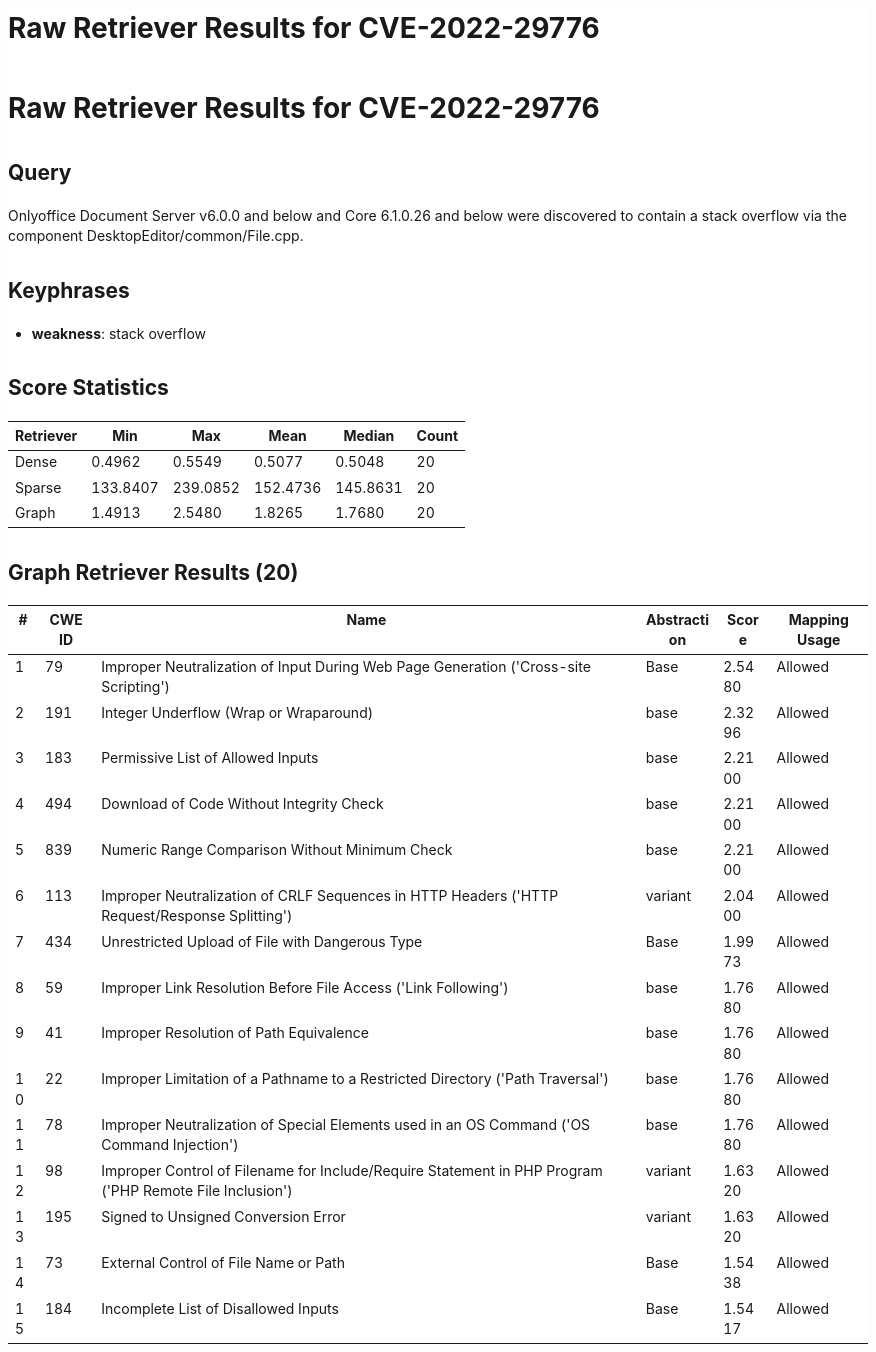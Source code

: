 # Raw Retriever Results for CVE-2022-29776

# Raw Retriever Results for CVE-2022-29776

## Query
Onlyoffice Document Server v6.0.0 and below and Core 6.1.0.26 and below were discovered to contain a stack overflow via the component DesktopEditor/common/File.cpp.

## Keyphrases
- **weakness**: stack overflow

## Score Statistics
| Retriever | Min | Max | Mean | Median | Count |
|-----------|-----|-----|------|--------|-------|
| Dense | 0.4962 | 0.5549 | 0.5077 | 0.5048 | 20 |
| Sparse | 133.8407 | 239.0852 | 152.4736 | 145.8631 | 20 |
| Graph | 1.4913 | 2.5480 | 1.8265 | 1.7680 | 20 |

## Graph Retriever Results (20)
| # | CWE ID | Name | Abstraction | Score | Mapping Usage |
|---|--------|------|-------------|-------|---------------|
| 1 | 79 | Improper Neutralization of Input During Web Page Generation ('Cross-site Scripting') | Base | 2.5480 | Allowed |
| 2 | 191 | Integer Underflow (Wrap or Wraparound) | base | 2.3296 | Allowed |
| 3 | 183 | Permissive List of Allowed Inputs | base | 2.2100 | Allowed |
| 4 | 494 | Download of Code Without Integrity Check | base | 2.2100 | Allowed |
| 5 | 839 | Numeric Range Comparison Without Minimum Check | base | 2.2100 | Allowed |
| 6 | 113 | Improper Neutralization of CRLF Sequences in HTTP Headers ('HTTP Request/Response Splitting') | variant | 2.0400 | Allowed |
| 7 | 434 | Unrestricted Upload of File with Dangerous Type | Base | 1.9973 | Allowed |
| 8 | 59 | Improper Link Resolution Before File Access ('Link Following') | base | 1.7680 | Allowed |
| 9 | 41 | Improper Resolution of Path Equivalence | base | 1.7680 | Allowed |
| 10 | 22 | Improper Limitation of a Pathname to a Restricted Directory ('Path Traversal') | base | 1.7680 | Allowed |
| 11 | 78 | Improper Neutralization of Special Elements used in an OS Command ('OS Command Injection') | base | 1.7680 | Allowed |
| 12 | 98 | Improper Control of Filename for Include/Require Statement in PHP Program ('PHP Remote File Inclusion') | variant | 1.6320 | Allowed |
| 13 | 195 | Signed to Unsigned Conversion Error | variant | 1.6320 | Allowed |
| 14 | 73 | External Control of File Name or Path | Base | 1.5438 | Allowed |
| 15 | 184 | Incomplete List of Disallowed Inputs | Base | 1.5417 | Allowed |
